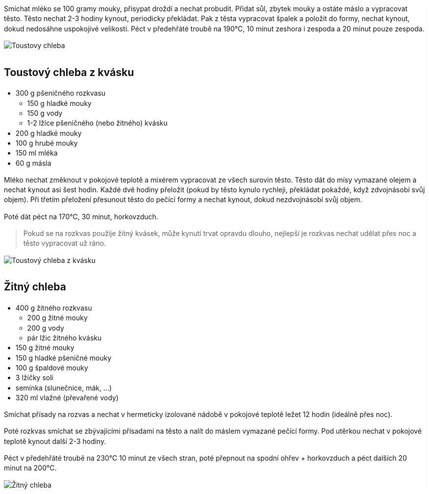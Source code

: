 Smíchat mléko se 100 gramy mouky, přisypat droždí a nechat probudit. Přidat sůl, zbytek mouky a ostáte máslo a vypracovat těsto. Těsto nechat 2-3 hodiny kynout, periodicky překládat. Pak z těsta vypracovat špalek a položit do formy, nechat kynout, dokud nedosáhne uspokojivé velikosti. Péct v předehřáté troubě na 190°C, 10 minut zeshora i zespoda a 20 minut pouze zespoda.

![Toustovy chleba](images/toustovy_chleba.jpg)

## Toustový chleba z kvásku <span id="toustovy-chleba-kvasek"></span>

* 300 g pšeničného rozkvasu
	* 150 g hladké mouky
	* 150 g vody
	* 1-2 lžíce pšeničného (nebo žitného) kvásku
* 200 g hladké mouky
* 100 g hrubé mouky
* 150 ml mléka
* 60 g másla

Mléko nechat změknout v pokojové teplotě a mixérem vypracovat ze všech surovin těsto. Těsto dát do mísy vymazané olejem a nechat kynout asi šest hodin. Každé dvě hodiny přeložit (pokud by těsto kynulo rychleji, překládat pokaždé, když zdvojnásobí svůj objem). Při třetím přeložení přesunout těsto do pečící formy a nechat kynout, dokud nezdvojnásobí svůj objem.

Poté dát péct na 170°C, 30 minut, horkovzduch.

> Pokud se na rozkvas použije žitný kvásek, může kynutí trvat opravdu dlouho, nejlepší je rozkvas nechat udělat přes noc a těsto vypracovat už ráno.

![Toustový chleba z kvásku](images/toustovy_chleba_kvasek.jpg)

## Žitný chleba <span id="zitny-chleba"></span>

* 400 g žitného rozkvasu
	* 200 g žitné mouky
	* 200 g vody
	* pár lžic žitného kvásku
* 150 g žitné mouky
* 150 g hladké pšeničné mouky
* 100 g špaldové mouky
* 3 lžičky soli
* semínka (slunečnice, mák, ...)
* 320 ml vlažné (převařené vody)

Smíchat přísady na rozvas a nechat v hermeticky izolované nádobě v pokojové teplotě ležet 12 hodin (ideálně přes noc).

Poté rozkvas smíchat se zbývajícími přísadami na těsto a nalít do máslem vymazané pečící formy. Pod utěrkou nechat v pokojové teplotě kynout další 2-3 hodiny.

Péct v předehřáté troubě na 230°C 10 minut ze všech stran, poté přepnout na spodní ohřev + horkovzduch a péct dalších 20 minut na 200°C.

![Žitný chleba](images/zitny_chleba.jpeg)
